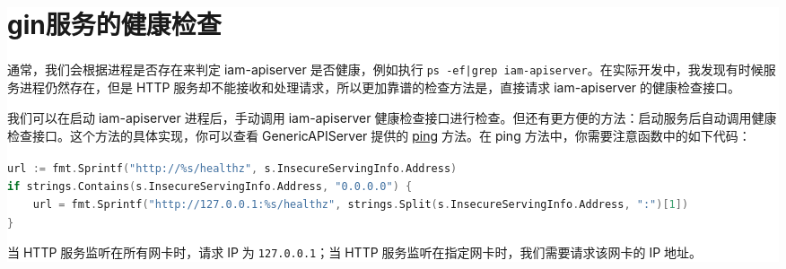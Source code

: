 # gin服务的健康检查

通常，我们会根据进程是否存在来判定 iam-apiserver 是否健康，例如执行 `ps -ef|grep iam-apiserver`。在实际开发中，我发现有时候服务进程仍然存在，但是 HTTP 服务却不能接收和处理请求，所以更加靠谱的检查方法是，直接请求 iam-apiserver 的健康检查接口。

我们可以在启动 iam-apiserver 进程后，手动调用 iam-apiserver 健康检查接口进行检查。但还有更方便的方法：启动服务后自动调用健康检查接口。这个方法的具体实现，你可以查看 GenericAPIServer 提供的 [ping](https://github.com/marmotedu/iam/blob/v1.0.4/internal/pkg/server/genericapiserver.go#L219) 方法。在 ping 方法中，你需要注意函数中的如下代码：

```go
url := fmt.Sprintf("http://%s/healthz", s.InsecureServingInfo.Address)
if strings.Contains(s.InsecureServingInfo.Address, "0.0.0.0") {
    url = fmt.Sprintf("http://127.0.0.1:%s/healthz", strings.Split(s.InsecureServingInfo.Address, ":")[1])
}
```

当 HTTP 服务监听在所有网卡时，请求 IP 为 `127.0.0.1`；当 HTTP 服务监听在指定网卡时，我们需要请求该网卡的 IP 地址。

